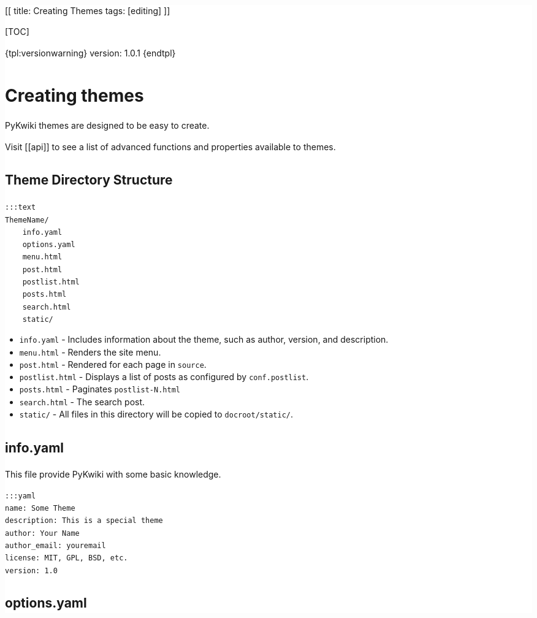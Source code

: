 [[
title: Creating Themes
tags: [editing]
]]

[TOC]

{tpl:versionwarning}
version: 1.0.1
{endtpl}

# Creating themes

PyKwiki themes are designed to be easy to create. 

Visit [[api]] to see a list of advanced functions and properties available to themes.

## Theme Directory Structure

    :::text
    ThemeName/
        info.yaml
        options.yaml
        menu.html
        post.html
        postlist.html
        posts.html
        search.html
        static/

* `info.yaml` - Includes information about the theme, such as author, version, and description.
* `menu.html` - Renders the site menu.
* `post.html` - Rendered for each page in `source`.
* `postlist.html` - Displays a list of posts as configured by `conf.postlist`.
* `posts.html` - Paginates `postlist-N.html`
* `search.html` - The search post.
* `static/` - All files in this directory will be copied to `docroot/static/`. 

## info.yaml

This file provide PyKwiki with some basic knowledge. 

    :::yaml
    name: Some Theme
    description: This is a special theme
    author: Your Name
    author_email: youremail
    license: MIT, GPL, BSD, etc.
    version: 1.0

## options.yaml
